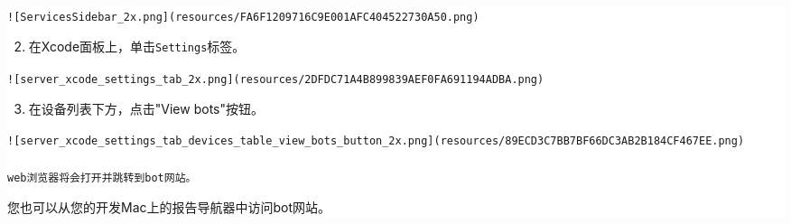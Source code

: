     ![ServicesSidebar_2x.png](resources/FA6F1209716C9E001AFC404522730A50.png)
    
  2. 在Xcode面板上，单击`Settings`标签。
  
    ![server_xcode_settings_tab_2x.png](resources/2DFDC71A4B899839AEF0FA691194ADBA.png)
    
  3. 在设备列表下方，点击"View bots"按钮。
  
    ![server_xcode_settings_tab_devices_table_view_bots_button_2x.png](resources/89ECD3C7BB7BF66DC3AB2B184CF467EE.png)
    
    web浏览器将会打开并跳转到bot网站。

您也可以从您的开发Mac上的报告导航器中访问bot网站。
